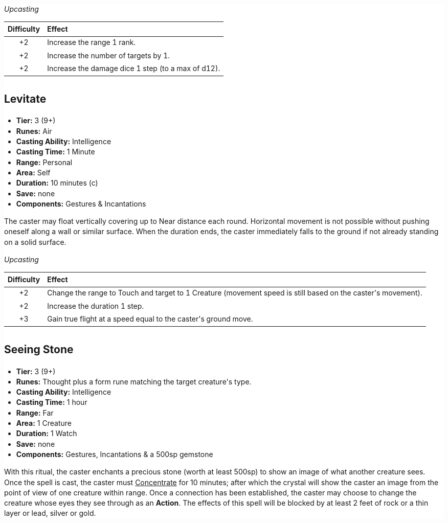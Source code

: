 *Upcasting*

| Difficulty | Effect |
|:----------:|:-------|
| +2         | Increase the range 1 rank. |
| +2         | Increase the number of targets by 1. |
| +2         | Increase the damage dice 1 step (to a max of d12). |

## Levitate
- **Tier:** 3 (9+)
- **Runes:** Air
- **Casting Ability:** Intelligence
- **Casting Time:** 1 Minute
- **Range:** Personal
- **Area:** Self
- **Duration:** 10 minutes (c)
- **Save:** none
- **Components:** Gestures & Incantations

The caster may float vertically covering up to Near distance each round.  Horizontal movement is not possible without pushing oneself along a wall or similar surface.  When the duration ends, the caster immediately falls to the ground if not already standing on a solid surface.

*Upcasting*

| Difficulty | Effect |
|:----------:|:-------|
| +2         | Change the range to Touch and target to 1 Creature (movement speed is still based on the caster's movement). |
| +2         | Increase the duration 1 step. |
| +3         | Gain true flight at a speed equal to the caster's ground move. |

## Seeing Stone
- **Tier:** 3 (9+)
- **Runes:** Thought plus a form rune matching the target creature's type.
- **Casting Ability:** Intelligence
- **Casting Time:** 1 hour
- **Range:** Far
- **Area:** 1 Creature
- **Duration:** 1 Watch
- **Save:** none
- **Components:** Gestures, Incantations & a 500sp gemstone

With this ritual, the caster enchants a precious stone (worth at least 500sp) to show an image of what another creature sees.  Once the spell is cast, the caster must [Concentrate](MagicalArts.md#Concentration) for 10 minutes; after which the crystal will show the caster an image from the point of view of one creature within range.  Once a connection has been established, the caster may choose to change the creature whose eyes they see through as an **Action**.  The effects of this spell will be blocked by at least 2 feet of rock or a thin layer or lead, silver or gold.
